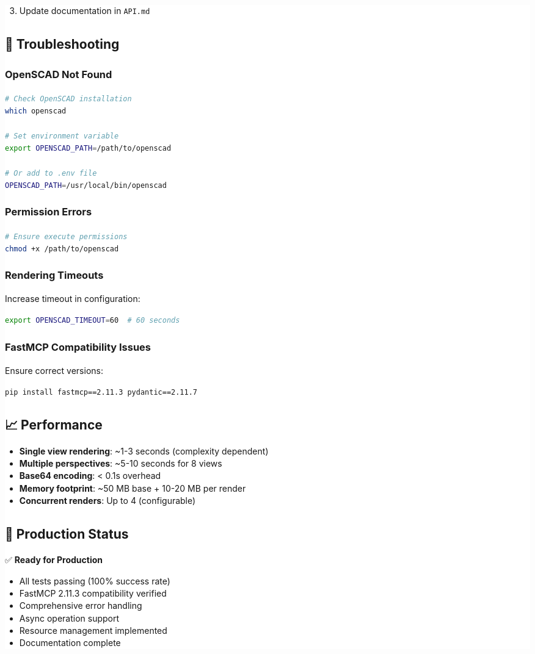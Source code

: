 3. Update documentation in `API.md`

## 🐛 Troubleshooting

### OpenSCAD Not Found

```bash
# Check OpenSCAD installation
which openscad

# Set environment variable
export OPENSCAD_PATH=/path/to/openscad

# Or add to .env file
OPENSCAD_PATH=/usr/local/bin/openscad
```

### Permission Errors

```bash
# Ensure execute permissions
chmod +x /path/to/openscad
```

### Rendering Timeouts

Increase timeout in configuration:
```bash
export OPENSCAD_TIMEOUT=60  # 60 seconds
```

### FastMCP Compatibility Issues

Ensure correct versions:
```bash
pip install fastmcp==2.11.3 pydantic==2.11.7
```

## 📈 Performance

- **Single view rendering**: ~1-3 seconds (complexity dependent)
- **Multiple perspectives**: ~5-10 seconds for 8 views
- **Base64 encoding**: < 0.1s overhead
- **Memory footprint**: ~50 MB base + 10-20 MB per render
- **Concurrent renders**: Up to 4 (configurable)

## 🚦 Production Status

✅ **Ready for Production**

- All tests passing (100% success rate)
- FastMCP 2.11.3 compatibility verified
- Comprehensive error handling
- Async operation support
- Resource management implemented
- Documentation complete

